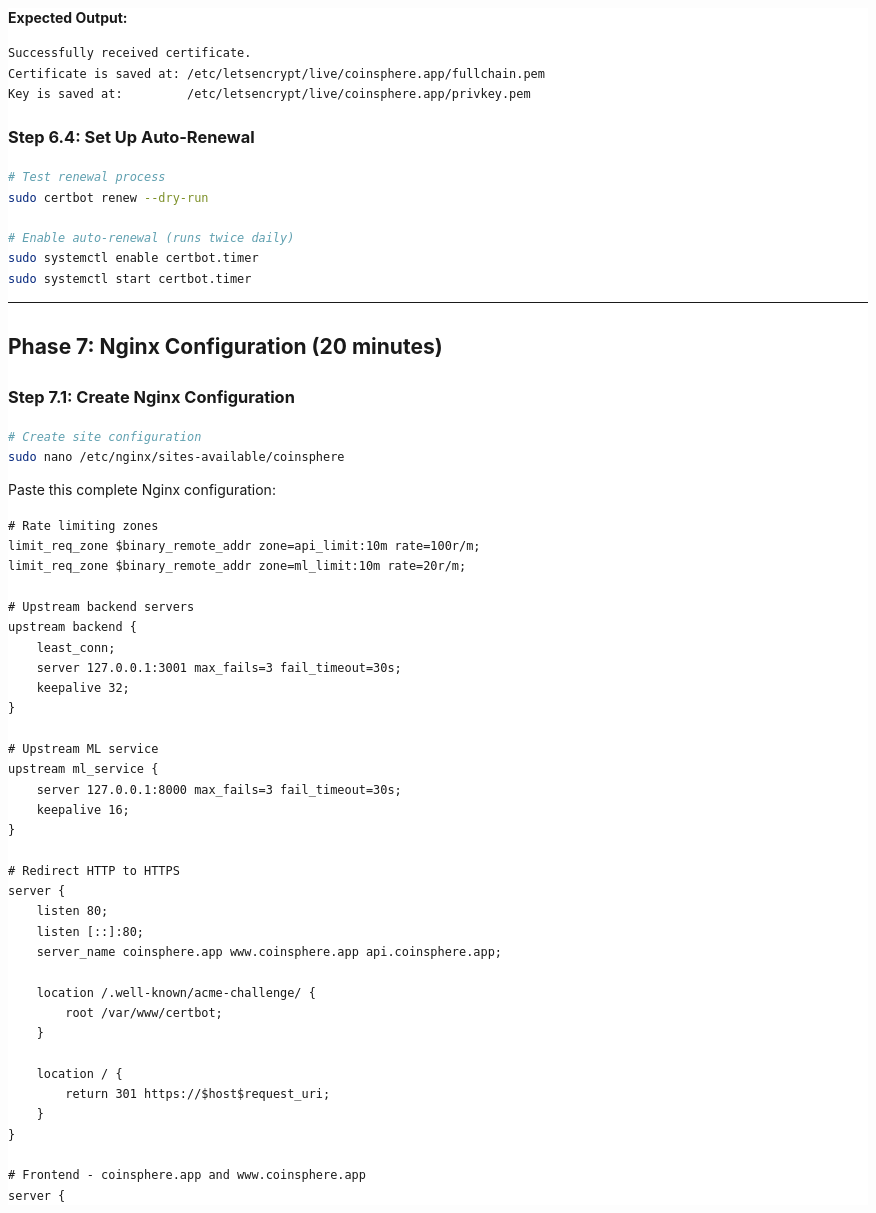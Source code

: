 **Expected Output:**
```
Successfully received certificate.
Certificate is saved at: /etc/letsencrypt/live/coinsphere.app/fullchain.pem
Key is saved at:         /etc/letsencrypt/live/coinsphere.app/privkey.pem
```

### Step 6.4: Set Up Auto-Renewal

```bash
# Test renewal process
sudo certbot renew --dry-run

# Enable auto-renewal (runs twice daily)
sudo systemctl enable certbot.timer
sudo systemctl start certbot.timer
```

---

## Phase 7: Nginx Configuration (20 minutes)

### Step 7.1: Create Nginx Configuration

```bash
# Create site configuration
sudo nano /etc/nginx/sites-available/coinsphere
```

Paste this complete Nginx configuration:
```nginx
# Rate limiting zones
limit_req_zone $binary_remote_addr zone=api_limit:10m rate=100r/m;
limit_req_zone $binary_remote_addr zone=ml_limit:10m rate=20r/m;

# Upstream backend servers
upstream backend {
    least_conn;
    server 127.0.0.1:3001 max_fails=3 fail_timeout=30s;
    keepalive 32;
}

# Upstream ML service
upstream ml_service {
    server 127.0.0.1:8000 max_fails=3 fail_timeout=30s;
    keepalive 16;
}

# Redirect HTTP to HTTPS
server {
    listen 80;
    listen [::]:80;
    server_name coinsphere.app www.coinsphere.app api.coinsphere.app;

    location /.well-known/acme-challenge/ {
        root /var/www/certbot;
    }

    location / {
        return 301 https://$host$request_uri;
    }
}

# Frontend - coinsphere.app and www.coinsphere.app
server {
```